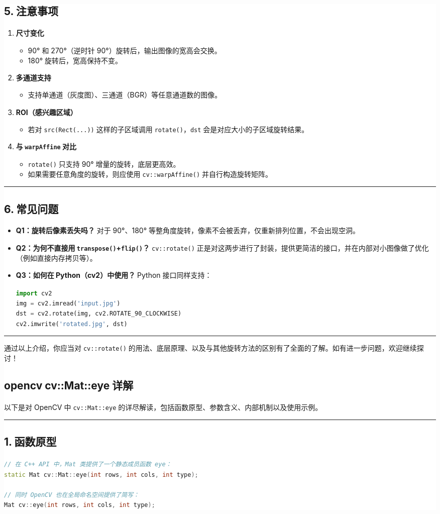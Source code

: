 ## 5. 注意事项

1. **尺寸变化**

   * 90° 和 270°（逆时针 90°）旋转后，输出图像的宽高会交换。
   * 180° 旋转后，宽高保持不变。

2. **多通道支持**

   * 支持单通道（灰度图）、三通道（BGR）等任意通道数的图像。

3. **ROI（感兴趣区域）**

   * 若对 `src(Rect(...))` 这样的子区域调用 `rotate()`，`dst` 会是对应大小的子区域旋转结果。

4. **与 `warpAffine` 对比**

   * `rotate()` 只支持 90° 增量的旋转，底层更高效。
   * 如果需要任意角度的旋转，则应使用 `cv::warpAffine()` 并自行构造旋转矩阵。

---

## 6. 常见问题

* **Q1：旋转后像素丢失吗？**
  对于 90°、180° 等整角度旋转，像素不会被丢弃，仅重新排列位置，不会出现空洞。

* **Q2：为何不直接用 `transpose()`+`flip()`？**
  `cv::rotate()` 正是对这两步进行了封装，提供更简洁的接口，并在内部对小图像做了优化（例如直接内存拷贝等）。

* **Q3：如何在 Python（cv2）中使用？**
  Python 接口同样支持：

  ```python
  import cv2
  img = cv2.imread('input.jpg')
  dst = cv2.rotate(img, cv2.ROTATE_90_CLOCKWISE)
  cv2.imwrite('rotated.jpg', dst)
  ```

---

通过以上介绍，你应当对 `cv::rotate()` 的用法、底层原理、以及与其他旋转方法的区别有了全面的了解。如有进一步问题，欢迎继续探讨！


## opencv cv::Mat::eye 详解

以下是对 OpenCV 中 `cv::Mat::eye` 的详尽解读，包括函数原型、参数含义、内部机制以及使用示例。

---

## 1. 函数原型

```cpp
// 在 C++ API 中，Mat 类提供了一个静态成员函数 eye：
static Mat cv::Mat::eye(int rows, int cols, int type);

// 同时 OpenCV 也在全局命名空间提供了简写：
Mat cv::eye(int rows, int cols, int type);
```
